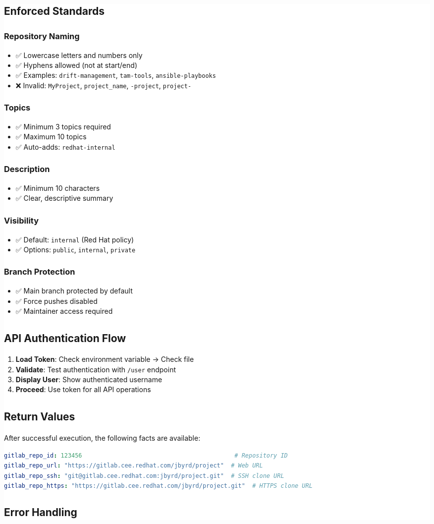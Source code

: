 ## Enforced Standards

### Repository Naming

- ✅ Lowercase letters and numbers only
- ✅ Hyphens allowed (not at start/end)
- ✅ Examples: `drift-management`, `tam-tools`, `ansible-playbooks`
- ❌ Invalid: `MyProject`, `project_name`, `-project`, `project-`

### Topics

- ✅ Minimum 3 topics required
- ✅ Maximum 10 topics
- ✅ Auto-adds: `redhat-internal`

### Description

- ✅ Minimum 10 characters
- ✅ Clear, descriptive summary

### Visibility

- ✅ Default: `internal` (Red Hat policy)
- ✅ Options: `public`, `internal`, `private`

### Branch Protection

- ✅ Main branch protected by default
- ✅ Force pushes disabled
- ✅ Maintainer access required

## API Authentication Flow

1. **Load Token**: Check environment variable → Check file
2. **Validate**: Test authentication with `/user` endpoint
3. **Display User**: Show authenticated username
4. **Proceed**: Use token for all API operations

## Return Values

After successful execution, the following facts are available:

```yaml
gitlab_repo_id: 123456                                           # Repository ID
gitlab_repo_url: "https://gitlab.cee.redhat.com/jbyrd/project"  # Web URL
gitlab_repo_ssh: "git@gitlab.cee.redhat.com:jbyrd/project.git"  # SSH clone URL
gitlab_repo_https: "https://gitlab.cee.redhat.com/jbyrd/project.git"  # HTTPS clone URL
```

## Error Handling
